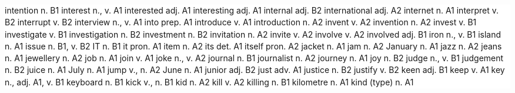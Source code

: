 intention n. B1
interest n., v. A1
interested adj. A1
interesting adj. A1
internal adj. B2
international adj. A2
internet n. A1
interpret v. B2
interrupt v. B2
interview n., v. A1
into prep. A1
introduce v. A1
introduction n. A2
invent v. A2
invention n. A2
invest v. B1
investigate v. B1
investigation n. B2
investment n. B2
invitation n. A2
invite v. A2
involve v. A2
involved adj. B1
iron n., v. B1
island n. A1
issue n. B1, v. B2
IT n. B1
it pron. A1
item n. A2
its det. A1
itself pron. A2
jacket n. A1
jam n. A2
January n. A1
jazz n. A2
jeans n. A1
jewellery n. A2
job n. A1
join v. A1
joke n., v. A2
journal n. B1
journalist n. A2
journey n. A1
joy n. B2
judge n., v. B1
judgement n. B2
juice n. A1
July n. A1
jump v., n. A2
June n. A1
junior adj. B2
just adv. A1
justice n. B2
justify v. B2
keen adj. B1
keep v. A1
key n., adj. A1, v. B1
keyboard n. B1
kick v., n. B1
kid n. A2
kill v. A2
killing n. B1
kilometre n. A1
kind (type) n. A1